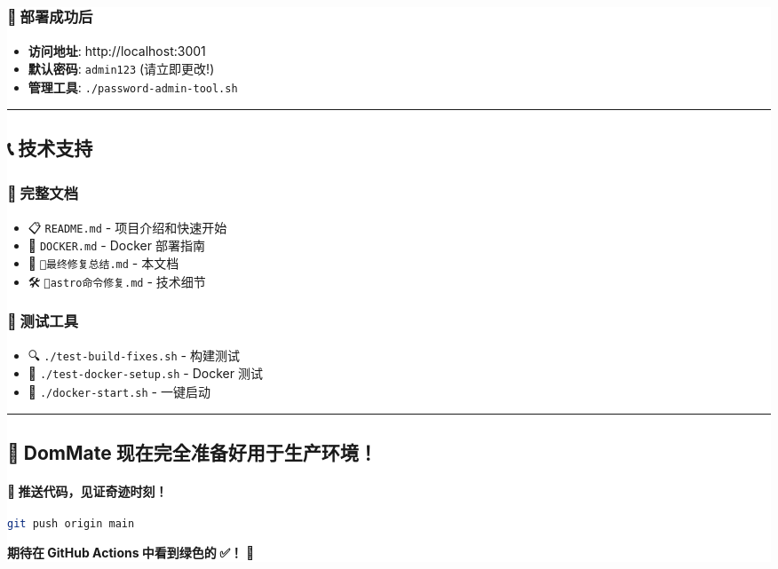 ### **🎊 部署成功后**
- **访问地址**: http://localhost:3001
- **默认密码**: `admin123` (请立即更改!)
- **管理工具**: `./password-admin-tool.sh`

---

## 📞 技术支持

### **📖 完整文档**
- 📋 `README.md` - 项目介绍和快速开始
- 🐳 `DOCKER.md` - Docker 部署指南
- 🔧 `🎯最终修复总结.md` - 本文档
- 🛠️ `🔧astro命令修复.md` - 技术细节

### **🧪 测试工具**
- 🔍 `./test-build-fixes.sh` - 构建测试
- 🐳 `./test-docker-setup.sh` - Docker 测试
- 🚀 `./docker-start.sh` - 一键启动

---

## 🎊 **DomMate 现在完全准备好用于生产环境！**

**🚀 推送代码，见证奇迹时刻！**

```bash
git push origin main
```

**期待在 GitHub Actions 中看到绿色的 ✅！** 🌟 